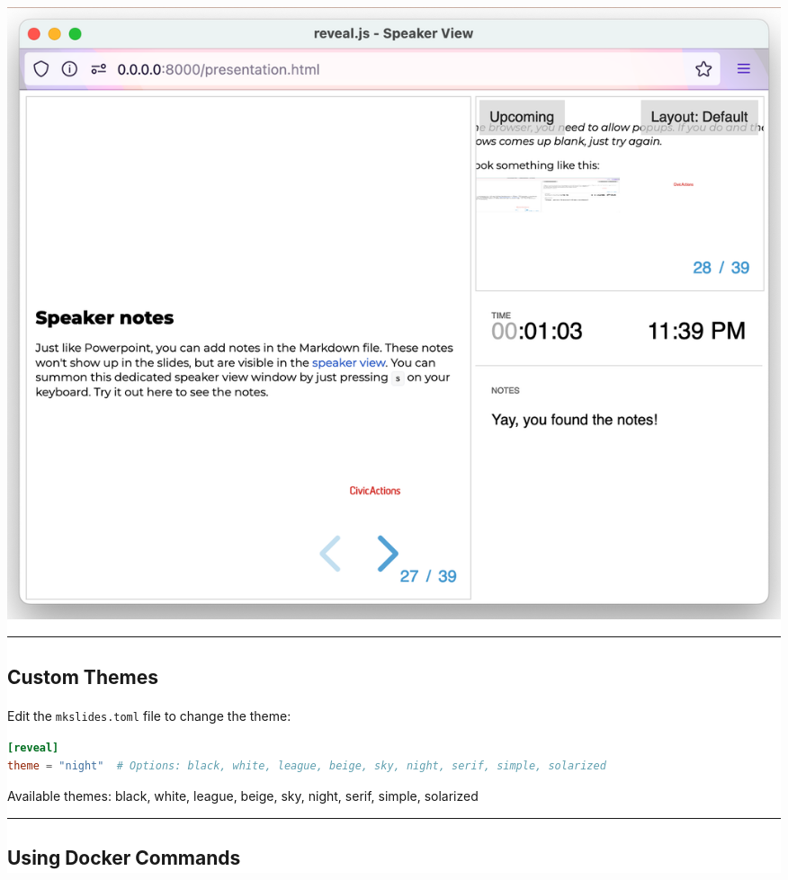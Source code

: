 ![Speaker view](./assets/images/speaker-view.png)

---

## Custom Themes

Edit the `mkslides.toml` file to change the theme:

```toml
[reveal]
theme = "night"  # Options: black, white, league, beige, sky, night, serif, simple, solarized
```

Available themes: black, white, league, beige, sky, night, serif, simple, solarized

---

## Using Docker Commands
